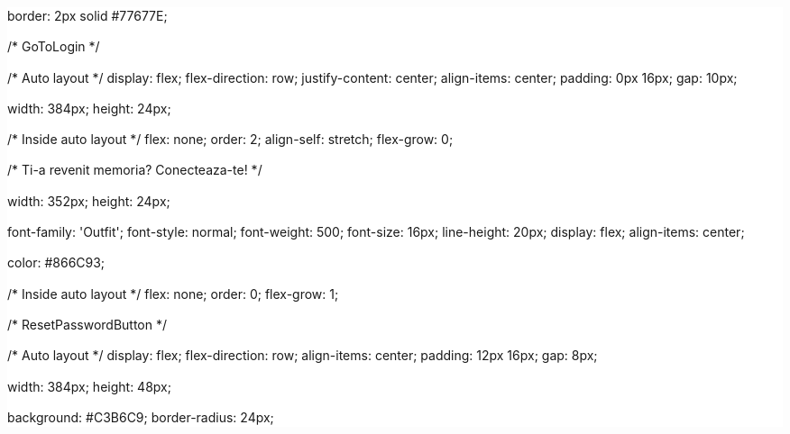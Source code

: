 border: 2px solid #77677E;


/* GoToLogin */

/* Auto layout */
display: flex;
flex-direction: row;
justify-content: center;
align-items: center;
padding: 0px 16px;
gap: 10px;

width: 384px;
height: 24px;


/* Inside auto layout */
flex: none;
order: 2;
align-self: stretch;
flex-grow: 0;


/* Ti-a revenit memoria? Conecteaza-te! */

width: 352px;
height: 24px;

font-family: 'Outfit';
font-style: normal;
font-weight: 500;
font-size: 16px;
line-height: 20px;
display: flex;
align-items: center;

color: #866C93;


/* Inside auto layout */
flex: none;
order: 0;
flex-grow: 1;


/* ResetPasswordButton */

/* Auto layout */
display: flex;
flex-direction: row;
align-items: center;
padding: 12px 16px;
gap: 8px;

width: 384px;
height: 48px;

background: #C3B6C9;
border-radius: 24px;
